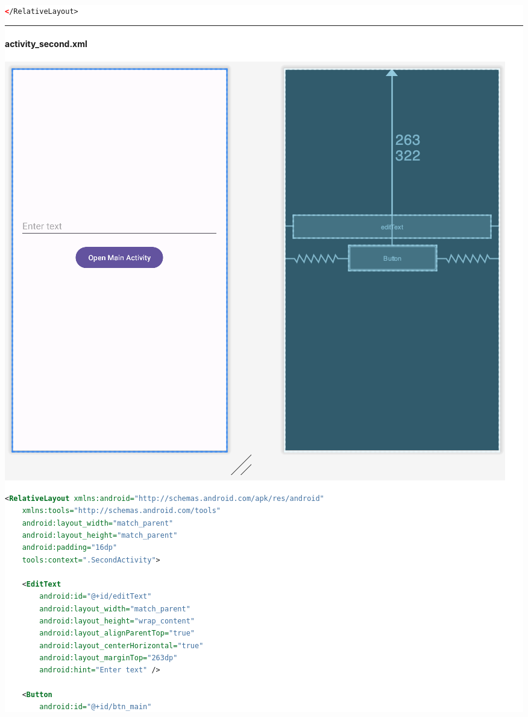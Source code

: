 ```xml
</RelativeLayout>

```

---

#### activity_second.xml

![secondactivity](../../../assets/img/blog/secondactivity.png)

```xml
<RelativeLayout xmlns:android="http://schemas.android.com/apk/res/android"
    xmlns:tools="http://schemas.android.com/tools"
    android:layout_width="match_parent"
    android:layout_height="match_parent"
    android:padding="16dp"
    tools:context=".SecondActivity">

    <EditText
        android:id="@+id/editText"
        android:layout_width="match_parent"
        android:layout_height="wrap_content"
        android:layout_alignParentTop="true"
        android:layout_centerHorizontal="true"
        android:layout_marginTop="263dp"
        android:hint="Enter text" />

    <Button
        android:id="@+id/btn_main"
```